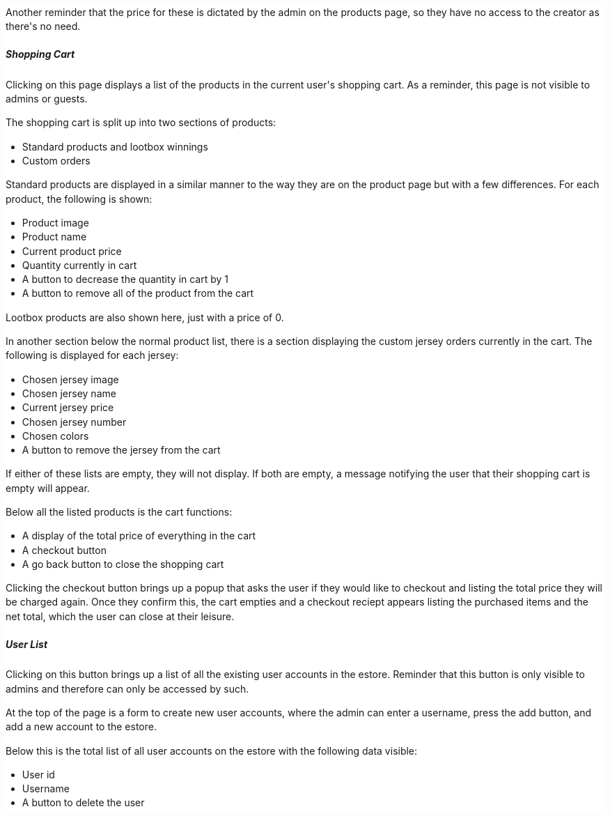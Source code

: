 Another reminder that the price for these is dictated by the admin on the products page, so they have no access to the creator as there's no need. 

##### Shopping Cart
Clicking on this page displays a list of the products in the current user's shopping cart. As a reminder, this page is not visible to admins or guests. 

The shopping cart is split up into two sections of products:
- Standard products and lootbox winnings
- Custom orders

Standard products are displayed in a similar manner to the way they are on the product page but with a few differences. For each product, the following is shown:
- Product image
- Product name
- Current product price
- Quantity currently in cart
- A button to decrease the quantity in cart by 1
- A button to remove all of the product from the cart

Lootbox products are also shown here, just with a price of 0.

In another section below the normal product list, there is a section displaying the custom jersey orders currently in the cart. The following is displayed for each jersey:
- Chosen jersey image
- Chosen jersey name
- Current jersey price
- Chosen jersey number
- Chosen colors
- A button to remove the jersey from the cart

If either of these lists are empty, they will not display. If both are empty, a message notifying the user that their shopping cart is empty will appear. 

Below all the listed products is the cart functions:
- A display of the total price of everything in the cart
- A checkout button
- A go back button to close the shopping cart

Clicking the checkout button brings up a popup that asks the user if they would like to checkout and listing the total price they will be charged again. Once they confirm this, the cart empties and a checkout reciept appears listing the purchased items and the net total, which the user can close at their leisure. 

##### User List
Clicking on this button brings up a list of all the existing user accounts in the estore. Reminder that this button is only visible to admins and therefore can only be accessed by such. 

At the top of the page is a form to create new user accounts, where the admin can enter a username, press the add button, and add a new account to the estore. 

Below this is the total list of all user accounts on the estore with the following data visible:
- User id
- Username
- A button to delete the user
